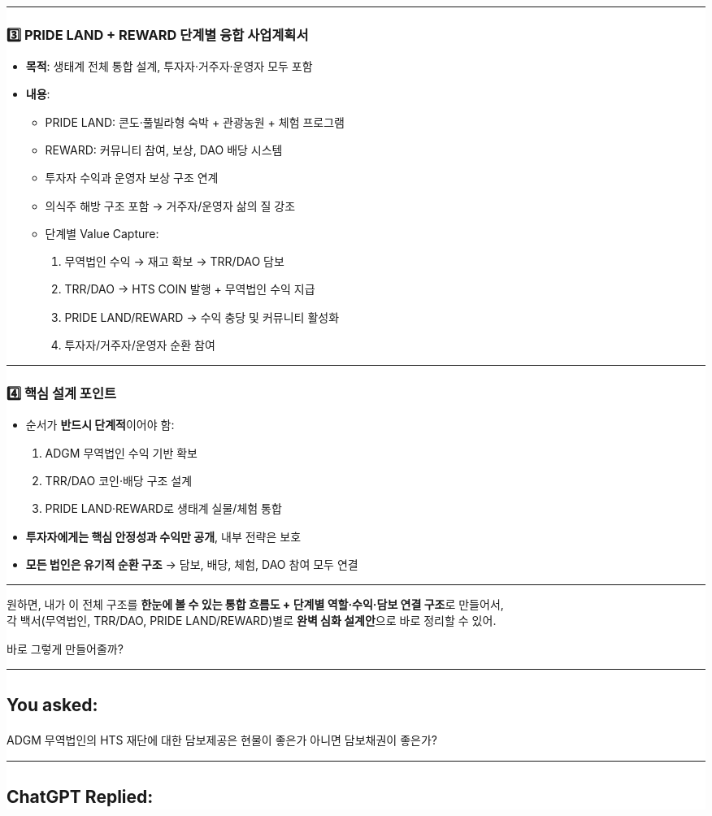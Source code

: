 * * *

### 3️⃣ PRIDE LAND + REWARD 단계별 융합 사업계획서

*   **목적**: 생태계 전체 통합 설계, 투자자·거주자·운영자 모두 포함
    
*   **내용**:
    
    *   PRIDE LAND: 콘도·풀빌라형 숙박 + 관광농원 + 체험 프로그램
        
    *   REWARD: 커뮤니티 참여, 보상, DAO 배당 시스템
        
    *   투자자 수익과 운영자 보상 구조 연계
        
    *   의식주 해방 구조 포함 → 거주자/운영자 삶의 질 강조
        
    *   단계별 Value Capture:
        
        1.  무역법인 수익 → 재고 확보 → TRR/DAO 담보
            
        2.  TRR/DAO → HTS COIN 발행 + 무역법인 수익 지급
            
        3.  PRIDE LAND/REWARD → 수익 충당 및 커뮤니티 활성화
            
        4.  투자자/거주자/운영자 순환 참여
            

* * *

### 4️⃣ 핵심 설계 포인트

*   순서가 **반드시 단계적**이어야 함:
    
    1.  ADGM 무역법인 수익 기반 확보
        
    2.  TRR/DAO 코인·배당 구조 설계
        
    3.  PRIDE LAND·REWARD로 생태계 실물/체험 통합
        
*   **투자자에게는 핵심 안정성과 수익만 공개**, 내부 전략은 보호
    
*   **모든 법인은 유기적 순환 구조** → 담보, 배당, 체험, DAO 참여 모두 연결
    

* * *

원하면, 내가 이 전체 구조를 **한눈에 볼 수 있는 통합 흐름도 + 단계별 역할·수익·담보 연결 구조**로 만들어서,  
각 백서(무역법인, TRR/DAO, PRIDE LAND/REWARD)별로 **완벽 심화 설계안**으로 바로 정리할 수 있어.

바로 그렇게 만들어줄까?

---

## You asked:

ADGM 무역법인의 HTS 재단에 대한 담보제공은 현물이 좋은가 아니면 담보채권이 좋은가?

---

## ChatGPT Replied:
